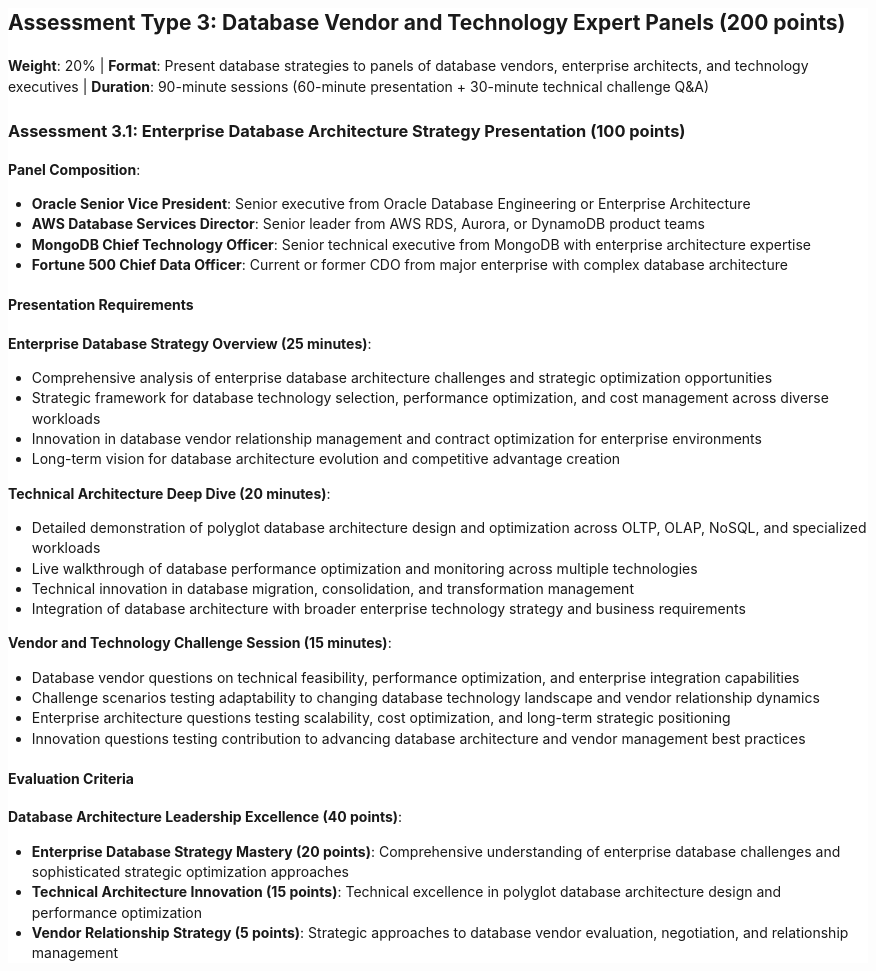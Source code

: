 
## Assessment Type 3: Database Vendor and Technology Expert Panels (200 points)
**Weight**: 20% | **Format**: Present database strategies to panels of database vendors, enterprise architects, and technology executives | **Duration**: 90-minute sessions (60-minute presentation + 30-minute technical challenge Q&A)

### Assessment 3.1: Enterprise Database Architecture Strategy Presentation (100 points)
**Panel Composition**:
- **Oracle Senior Vice President**: Senior executive from Oracle Database Engineering or Enterprise Architecture
- **AWS Database Services Director**: Senior leader from AWS RDS, Aurora, or DynamoDB product teams
- **MongoDB Chief Technology Officer**: Senior technical executive from MongoDB with enterprise architecture expertise
- **Fortune 500 Chief Data Officer**: Current or former CDO from major enterprise with complex database architecture

#### Presentation Requirements
**Enterprise Database Strategy Overview (25 minutes)**:
- Comprehensive analysis of enterprise database architecture challenges and strategic optimization opportunities
- Strategic framework for database technology selection, performance optimization, and cost management across diverse workloads
- Innovation in database vendor relationship management and contract optimization for enterprise environments
- Long-term vision for database architecture evolution and competitive advantage creation

**Technical Architecture Deep Dive (20 minutes)**:
- Detailed demonstration of polyglot database architecture design and optimization across OLTP, OLAP, NoSQL, and specialized workloads
- Live walkthrough of database performance optimization and monitoring across multiple technologies
- Technical innovation in database migration, consolidation, and transformation management
- Integration of database architecture with broader enterprise technology strategy and business requirements

**Vendor and Technology Challenge Session (15 minutes)**:
- Database vendor questions on technical feasibility, performance optimization, and enterprise integration capabilities
- Challenge scenarios testing adaptability to changing database technology landscape and vendor relationship dynamics
- Enterprise architecture questions testing scalability, cost optimization, and long-term strategic positioning
- Innovation questions testing contribution to advancing database architecture and vendor management best practices

#### Evaluation Criteria
**Database Architecture Leadership Excellence (40 points)**:
- **Enterprise Database Strategy Mastery (20 points)**: Comprehensive understanding of enterprise database challenges and sophisticated strategic optimization approaches
- **Technical Architecture Innovation (15 points)**: Technical excellence in polyglot database architecture design and performance optimization
- **Vendor Relationship Strategy (5 points)**: Strategic approaches to database vendor evaluation, negotiation, and relationship management
